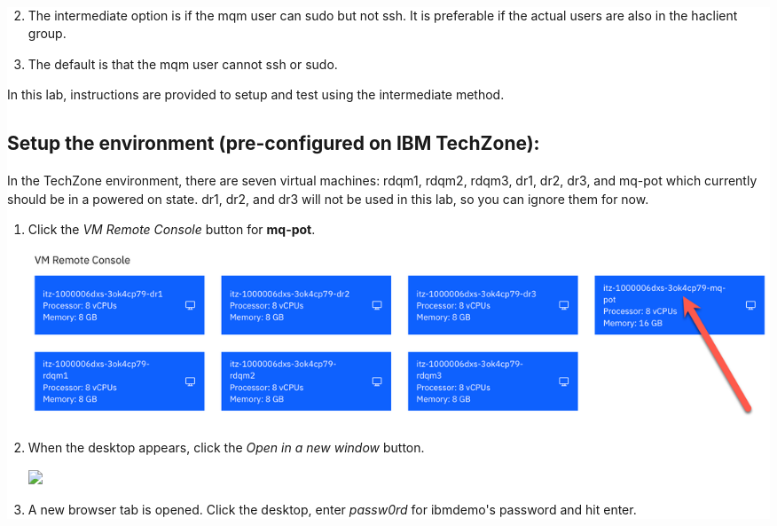 2. The intermediate option is if the mqm user can sudo but not ssh. It is preferable if the actual users are also in the haclient group. 

3. The default is that the mqm user cannot ssh or sudo. 

In this lab, instructions are provided to setup and test using the intermediate method. 

## Setup the environment (pre-configured on IBM TechZone):

In the TechZone environment, there are seven virtual machines: rdqm1, rdqm2, rdqm3, dr1, dr2, dr3, and mq-pot which currently should be in a powered on state. dr1, dr2, and dr3 will not be used in this lab, so you can ignore them for now. 

1. Click the *VM Remote Console* button for **mq-pot**.

	![](./images/image266a.png) 

1. When the desktop appears, click the *Open in a new window* button. 

	![](./images/image267a.png)
	
1.	A new browser tab is opened. Click the desktop, enter *passw0rd* for ibmdemo's password and hit enter.
